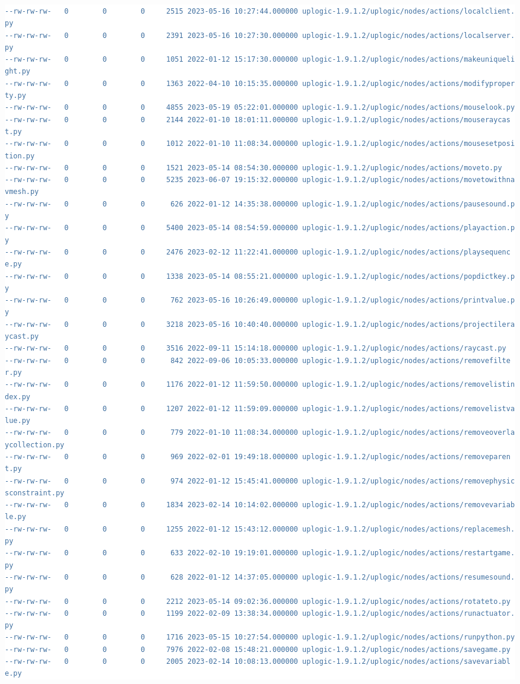 ```diff
--rw-rw-rw-   0        0        0     2515 2023-05-16 10:27:44.000000 uplogic-1.9.1.2/uplogic/nodes/actions/localclient.py
--rw-rw-rw-   0        0        0     2391 2023-05-16 10:27:30.000000 uplogic-1.9.1.2/uplogic/nodes/actions/localserver.py
--rw-rw-rw-   0        0        0     1051 2022-01-12 15:17:30.000000 uplogic-1.9.1.2/uplogic/nodes/actions/makeuniquelight.py
--rw-rw-rw-   0        0        0     1363 2022-04-10 10:15:35.000000 uplogic-1.9.1.2/uplogic/nodes/actions/modifyproperty.py
--rw-rw-rw-   0        0        0     4855 2023-05-19 05:22:01.000000 uplogic-1.9.1.2/uplogic/nodes/actions/mouselook.py
--rw-rw-rw-   0        0        0     2144 2022-01-10 18:01:11.000000 uplogic-1.9.1.2/uplogic/nodes/actions/mouseraycast.py
--rw-rw-rw-   0        0        0     1012 2022-01-10 11:08:34.000000 uplogic-1.9.1.2/uplogic/nodes/actions/mousesetposition.py
--rw-rw-rw-   0        0        0     1521 2023-05-14 08:54:30.000000 uplogic-1.9.1.2/uplogic/nodes/actions/moveto.py
--rw-rw-rw-   0        0        0     5235 2023-06-07 19:15:32.000000 uplogic-1.9.1.2/uplogic/nodes/actions/movetowithnavmesh.py
--rw-rw-rw-   0        0        0      626 2022-01-12 14:35:38.000000 uplogic-1.9.1.2/uplogic/nodes/actions/pausesound.py
--rw-rw-rw-   0        0        0     5400 2023-05-14 08:54:59.000000 uplogic-1.9.1.2/uplogic/nodes/actions/playaction.py
--rw-rw-rw-   0        0        0     2476 2023-02-12 11:22:41.000000 uplogic-1.9.1.2/uplogic/nodes/actions/playsequence.py
--rw-rw-rw-   0        0        0     1338 2023-05-14 08:55:21.000000 uplogic-1.9.1.2/uplogic/nodes/actions/popdictkey.py
--rw-rw-rw-   0        0        0      762 2023-05-16 10:26:49.000000 uplogic-1.9.1.2/uplogic/nodes/actions/printvalue.py
--rw-rw-rw-   0        0        0     3218 2023-05-16 10:40:40.000000 uplogic-1.9.1.2/uplogic/nodes/actions/projectileraycast.py
--rw-rw-rw-   0        0        0     3516 2022-09-11 15:14:18.000000 uplogic-1.9.1.2/uplogic/nodes/actions/raycast.py
--rw-rw-rw-   0        0        0      842 2022-09-06 10:05:33.000000 uplogic-1.9.1.2/uplogic/nodes/actions/removefilter.py
--rw-rw-rw-   0        0        0     1176 2022-01-12 11:59:50.000000 uplogic-1.9.1.2/uplogic/nodes/actions/removelistindex.py
--rw-rw-rw-   0        0        0     1207 2022-01-12 11:59:09.000000 uplogic-1.9.1.2/uplogic/nodes/actions/removelistvalue.py
--rw-rw-rw-   0        0        0      779 2022-01-10 11:08:34.000000 uplogic-1.9.1.2/uplogic/nodes/actions/removeoverlaycollection.py
--rw-rw-rw-   0        0        0      969 2022-02-01 19:49:18.000000 uplogic-1.9.1.2/uplogic/nodes/actions/removeparent.py
--rw-rw-rw-   0        0        0      974 2022-01-12 15:45:41.000000 uplogic-1.9.1.2/uplogic/nodes/actions/removephysicsconstraint.py
--rw-rw-rw-   0        0        0     1834 2023-02-14 10:14:02.000000 uplogic-1.9.1.2/uplogic/nodes/actions/removevariable.py
--rw-rw-rw-   0        0        0     1255 2022-01-12 15:43:12.000000 uplogic-1.9.1.2/uplogic/nodes/actions/replacemesh.py
--rw-rw-rw-   0        0        0      633 2022-02-10 19:19:01.000000 uplogic-1.9.1.2/uplogic/nodes/actions/restartgame.py
--rw-rw-rw-   0        0        0      628 2022-01-12 14:37:05.000000 uplogic-1.9.1.2/uplogic/nodes/actions/resumesound.py
--rw-rw-rw-   0        0        0     2212 2023-05-14 09:02:36.000000 uplogic-1.9.1.2/uplogic/nodes/actions/rotateto.py
--rw-rw-rw-   0        0        0     1199 2022-02-09 13:38:34.000000 uplogic-1.9.1.2/uplogic/nodes/actions/runactuator.py
--rw-rw-rw-   0        0        0     1716 2023-05-15 10:27:54.000000 uplogic-1.9.1.2/uplogic/nodes/actions/runpython.py
--rw-rw-rw-   0        0        0     7976 2022-02-08 15:48:21.000000 uplogic-1.9.1.2/uplogic/nodes/actions/savegame.py
--rw-rw-rw-   0        0        0     2005 2023-02-14 10:08:13.000000 uplogic-1.9.1.2/uplogic/nodes/actions/savevariable.py
```